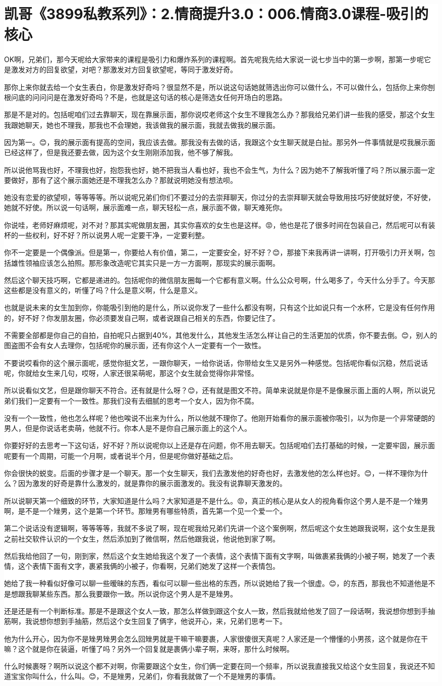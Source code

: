# 凯哥《3899私教系列》：2.情商提升3.0：006.情商3.0课程-吸引的核心

OK啊，兄弟们，那今天呢给大家带来的课程是吸引力和爆炸系列的课程啊。首先呢我先给大家说一说七步当中的第一步啊，那第一步呢它是激发对方的回复欲望，对吧？那激发对方回复欲望呢，等同于激发好奇。

那你上来你就去给一个女生表白，你是激发好奇吗？很显然不是，所以说这句话她就筛选出你可以做什么，不可以做什么，包括你上来你刨根问底的问问问是在激发好奇吗？不是，也就是这句话的核心是筛选女任何开场白的思路。

那是不是对的。包括呢咱们过去靠聊天，现在靠展示面，那你说哎老师这个女生不理我怎么办？那我给兄弟们讲一些我的感受，那这个女生我跟她聊天，她也不理我，那我也不会理她，我该做我的展示面，我就去做我的展示面。

因为第一。😊，我的展示面有提高的空间，我应该去做。那我没有去做的话，我跟这个女生聊天就是白扯。那另外一件事情就是哎我展示面已经这样了，但是我还要去做，因为这个女生刚刚添加我，他不够了解我。

所以说他骂我也好，不理我也好，抱怨我也好，她不把我当人看也好，我也不会生气，为什么？因为她不了解我听懂了吗？所以展示面一定要做好，那有了这个展示面她还是不理我怎么办？那就说明她没有想法呗。

她没有恋爱的欲望呗，等等等等。所以说呢兄弟们你们不要过分的去崇拜聊天，你过分的去崇拜聊天就会导致用技巧好使就好使，不好使，她就不好使。所以说一句话啊，展示面难一点，聊天轻松一点，展示面不做，聊天难死你。

你说哇，老师好麻烦呢，对不对？那其实呢做朋友圈，其实你喜欢的女生也是这样。😡，他也是花了很多时间在包装自己，然后呢可以有装杯的一些权利，好不好？所以说男人呢一定要干净，一定要利整。

你不一定要是一个偶像派。但是第一，你要给人有价值，第二，一定要安全，好不好？😊，那接下来我再讲一讲啊，打开吸引力开关啊，包括雄性领袖应该怎么拍照。那形象改造呢它其实只是一方一方面啊，那现实的展示面啊。

然后这个聊天技巧啊，它都是递进的。包括呢你的微信朋友圈每一个它都有意义啊。什么公众号啊，什么喝多了，今天什么分手了。今天那这些都是没有意义的，听懂了吗？什么是意义啊，什么是意义。

也就是说未来的女生加到你，你能吸引到他的是什么，所以说你发了一些什么都没有啊，只有这个比如说只有一个水杯，它是没有任何作用的，好不好？你发朋友圈，你必须要发自己啊，或者说跟自己相关的东西，你要记住了。

不需要全部都是你自己的自拍，自拍呢只占据到40%，其他发什么，其他发生活怎么样让自己的生活更加的优质，你不要去倒。😊，别人的图盗图不会有女人去理你，包括呢你的展示面，还有你这个人一定要有一个一致性。

不要说哎看你的这个展示面呢，感觉你挺文艺，一跟你聊天，一给你说话，你带给女生又是另外一种感觉。包括呢你看似沉稳，然后说话呢，你就给女生来几句，哎呀，人家还很呆萌呢，那这个女生就会觉得你非常怪。

所以说看似文艺，但是跟你聊天不符合。还有就是什么呀？😊，还有就是图文不符。简单来说就是你是不是像展示面上面的人啊，所以说兄弟们我们一定要有一个一致性。那我们没有去细腻的思考一个女人，因为你不腐。

没有一个一致性，他也怎么样呢？他也唉说不出来为什么，所以他就不理你了。他刚开始看你的展示面被你吸引，以为你是一个非常硬朗的男人，但是你说话老卖萌，他就不行。你本人是不是你自己展示面上的这个人。

你要好好的去思考一下这句话，好不好？所以说呢你以上还是存在问题，你不用去聊天。包括呢咱们去打基础的时候，一定要牢固，展示面呢要有一个周期，可能一个月啊，或者说半个月，但是呢你做好基础之后。

你会很快的蜕变。后面的步骤才是一个聊天。那一个女生聊天，我们去激发他的好奇也好，去激发他的怎么样也好。😊，一样不理你为什么？因为激发的好奇是靠什么激发的，就是靠你的展示面激发的。我没有说靠聊天激发的。

所以说聊天第一个细致的环节，大家知道是什么吗？大家知道是不是什么。😡，真正的核心是从女人的视角看你这个男人是不是一个矬男啊，是不是一个矬男，这个是第一个环节。那矬男有哪些特质，首先第一个见一个爱一个。

第二个说话没有逻辑啊，等等等等，我就不多说了啊，现在呢我给兄弟们先讲一个这个案例啊，然后呢这个女生她跟我说啊，这个女生是我之前社交软件认识的一个女生，然后添加到了微信啊，然后他跟我说，他说他到家了啊。

然后我给他回了一句，刚到家，然后这个女生她给我这个发了一个表情，这个表情下面有文字啊，叫做裹紧我俩的小被子啊，她发了一个表情，这个表情下面有文字，裹紧我俩的小被子，你看啊，兄弟们她发了这样一个表情包。

她给了我一种看似好像可以聊一些暧昧的东西，看似可以聊一些出格的东西，所以说她给了我一个很虚。😊，的东西，那我也不知道他是不是想跟我聊某些东西。那么我要跟你一致。所以说你这个男人是不是矬男。

还是还是有一个判断标准。那是不是跟这个女人一致，那怎么样做到跟这个女人一致，然后我就给他发了回了一段话啊，我说想你想到手抽筋啊，我说想你想到手抽筋，然后这个女生回复了俩字，他说开心，来，兄弟们思考一下。

他为什么开心，因为你不是矬男矬男会怎么回矬男就是干嘛干嘛要裹，人家很傻很天真呢？人家还是一个懵懂的小男孩，这个就是你在干嘛？这个就是你在装逼，听懂了吗？另外一个回复就是裹俩小辈子啊，来呀，那什么时候啊。

什么时候裹呀？啊所以说这个都不对啊，你需要跟这个女生，你们俩一定要在同一个频率，所以说我直接我又给这个女生回复，我说还不知道宝宝你叫什么，什么叫。😊，不是矬男，兄弟们，你看我就做了一个不是矬男的事情。
